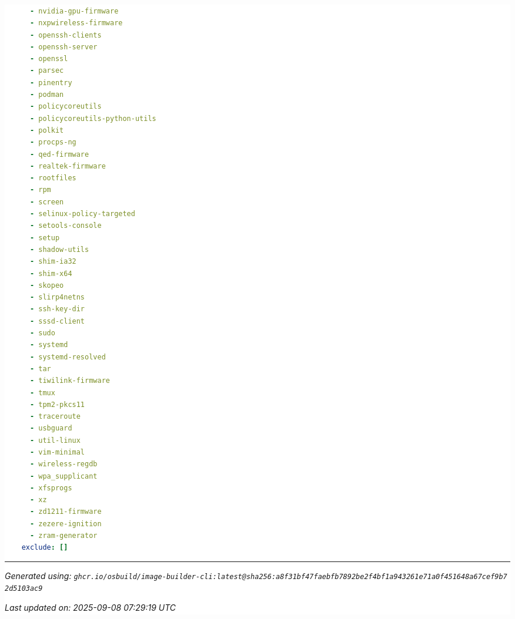 ```yaml
      - nvidia-gpu-firmware
      - nxpwireless-firmware
      - openssh-clients
      - openssh-server
      - openssl
      - parsec
      - pinentry
      - podman
      - policycoreutils
      - policycoreutils-python-utils
      - polkit
      - procps-ng
      - qed-firmware
      - realtek-firmware
      - rootfiles
      - rpm
      - screen
      - selinux-policy-targeted
      - setools-console
      - setup
      - shadow-utils
      - shim-ia32
      - shim-x64
      - skopeo
      - slirp4netns
      - ssh-key-dir
      - sssd-client
      - sudo
      - systemd
      - systemd-resolved
      - tar
      - tiwilink-firmware
      - tmux
      - tpm2-pkcs11
      - traceroute
      - usbguard
      - util-linux
      - vim-minimal
      - wireless-regdb
      - wpa_supplicant
      - xfsprogs
      - xz
      - zd1211-firmware
      - zezere-ignition
      - zram-generator
    exclude: []
```


---
*Generated using: `ghcr.io/osbuild/image-builder-cli:latest@sha256:a8f31bf47faebfb7892be2f4bf1a943261e71a0f451648a67cef9b72d5103ac9`*

*Last updated on: 2025-09-08 07:29:19 UTC*
